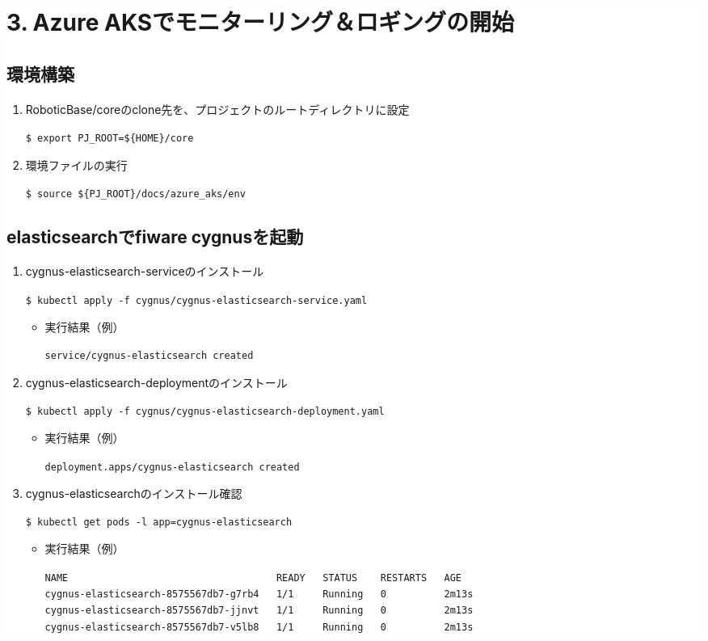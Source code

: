 # 3. Azure AKSでモニターリング＆ロギングの開始

## 環境構築

1. RoboticBase/coreのclone先を、プロジェクトのルートディレクトリに設定

    ```
    $ export PJ_ROOT=${HOME}/core
    ```

1. 環境ファイルの実行

    ```
    $ source ${PJ_ROOT}/docs/azure_aks/env
    ```

## elasticsearchでfiware cygnusを起動

1. cygnus-elasticsearch-serviceのインストール

    ```
    $ kubectl apply -f cygnus/cygnus-elasticsearch-service.yaml
    ```

    - 実行結果（例）

      ```
      service/cygnus-elasticsearch created
      ```

1. cygnus-elasticsearch-deploymentのインストール

    ```
    $ kubectl apply -f cygnus/cygnus-elasticsearch-deployment.yaml
    ```

    - 実行結果（例）

      ```
      deployment.apps/cygnus-elasticsearch created
      ```

1. cygnus-elasticsearchのインストール確認

    ```
    $ kubectl get pods -l app=cygnus-elasticsearch
    ```

    - 実行結果（例）

      ```
      NAME                                    READY   STATUS    RESTARTS   AGE
      cygnus-elasticsearch-8575567db7-g7rb4   1/1     Running   0          2m13s
      cygnus-elasticsearch-8575567db7-jjnvt   1/1     Running   0          2m13s
      cygnus-elasticsearch-8575567db7-v5lb8   1/1     Running   0          2m13s
      ```
